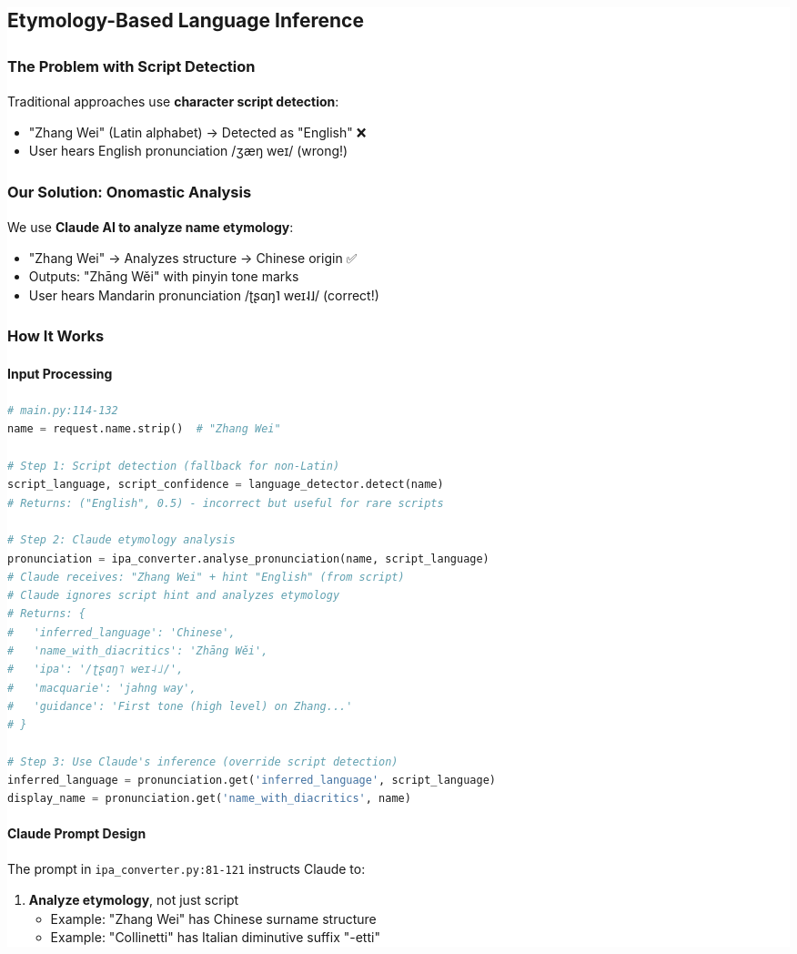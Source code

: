 
## Etymology-Based Language Inference

### The Problem with Script Detection

Traditional approaches use **character script detection**:
- "Zhang Wei" (Latin alphabet) → Detected as "English" ❌
- User hears English pronunciation /ʒæŋ weɪ/ (wrong!)

### Our Solution: Onomastic Analysis

We use **Claude AI to analyze name etymology**:
- "Zhang Wei" → Analyzes structure → Chinese origin ✅
- Outputs: "Zhāng Wěi" with pinyin tone marks
- User hears Mandarin pronunciation /ʈʂɑŋ˥ weɪ˨˩/ (correct!)

### How It Works

#### Input Processing
```python
# main.py:114-132
name = request.name.strip()  # "Zhang Wei"

# Step 1: Script detection (fallback for non-Latin)
script_language, script_confidence = language_detector.detect(name)
# Returns: ("English", 0.5) - incorrect but useful for rare scripts

# Step 2: Claude etymology analysis
pronunciation = ipa_converter.analyse_pronunciation(name, script_language)
# Claude receives: "Zhang Wei" + hint "English" (from script)
# Claude ignores script hint and analyzes etymology
# Returns: {
#   'inferred_language': 'Chinese',
#   'name_with_diacritics': 'Zhāng Wěi',
#   'ipa': '/ʈʂɑŋ˥ weɪ˨˩/',
#   'macquarie': 'jahng way',
#   'guidance': 'First tone (high level) on Zhang...'
# }

# Step 3: Use Claude's inference (override script detection)
inferred_language = pronunciation.get('inferred_language', script_language)
display_name = pronunciation.get('name_with_diacritics', name)
```

#### Claude Prompt Design

The prompt in `ipa_converter.py:81-121` instructs Claude to:

1. **Analyze etymology**, not just script
   - Example: "Zhang Wei" has Chinese surname structure
   - Example: "Collinetti" has Italian diminutive suffix "-etti"
